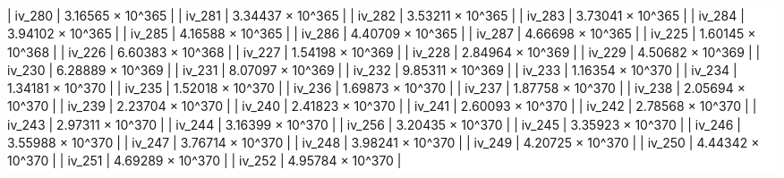 | iv_280 | 3.16565 × 10^365 |
| iv_281 | 3.34437 × 10^365 |
| iv_282 | 3.53211 × 10^365 |
| iv_283 | 3.73041 × 10^365 |
| iv_284 | 3.94102 × 10^365 |
| iv_285 | 4.16588 × 10^365 |
| iv_286 | 4.40709 × 10^365 |
| iv_287 | 4.66698 × 10^365 |
| iv_225 | 1.60145 × 10^368 |
| iv_226 | 6.60383 × 10^368 |
| iv_227 | 1.54198 × 10^369 |
| iv_228 | 2.84964 × 10^369 |
| iv_229 | 4.50682 × 10^369 |
| iv_230 | 6.28889 × 10^369 |
| iv_231 | 8.07097 × 10^369 |
| iv_232 | 9.85311 × 10^369 |
| iv_233 | 1.16354 × 10^370 |
| iv_234 | 1.34181 × 10^370 |
| iv_235 | 1.52018 × 10^370 |
| iv_236 | 1.69873 × 10^370 |
| iv_237 | 1.87758 × 10^370 |
| iv_238 | 2.05694 × 10^370 |
| iv_239 | 2.23704 × 10^370 |
| iv_240 | 2.41823 × 10^370 |
| iv_241 | 2.60093 × 10^370 |
| iv_242 | 2.78568 × 10^370 |
| iv_243 | 2.97311 × 10^370 |
| iv_244 | 3.16399 × 10^370 |
| iv_256 | 3.20435 × 10^370 |
| iv_245 | 3.35923 × 10^370 |
| iv_246 | 3.55988 × 10^370 |
| iv_247 | 3.76714 × 10^370 |
| iv_248 | 3.98241 × 10^370 |
| iv_249 | 4.20725 × 10^370 |
| iv_250 | 4.44342 × 10^370 |
| iv_251 | 4.69289 × 10^370 |
| iv_252 | 4.95784 × 10^370 |
